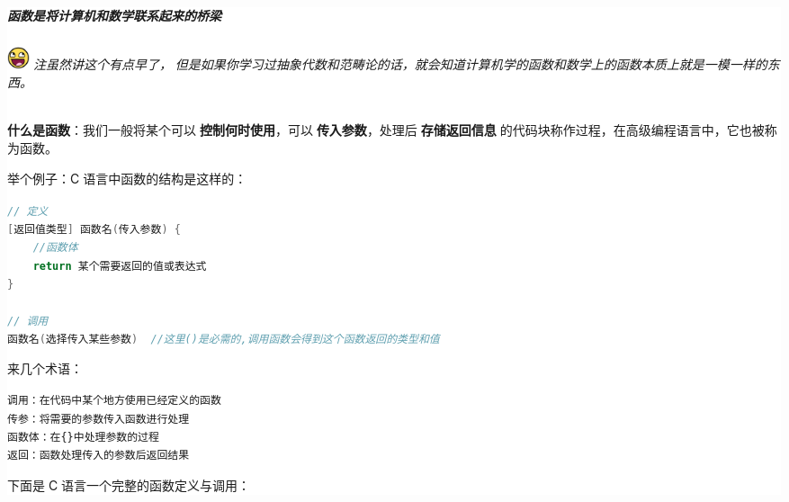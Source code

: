 ##### 函数是将计算机和数学联系起来的桥梁

<h6><img src="assets/awesomeface.png" width=25px> 注虽然讲这个有点早了， 但是如果你学习过抽象代数和范畴论的话，就会知道计算机学的函数和数学上的函数本质上就是一模一样的东西。</h6>

**什么是函数**：我们一般将某个可以 **控制何时使用**，可以 **传入参数**，处理后 **存储返回信息** 的代码块称作过程，在高级编程语言中，它也被称为函数。

举个例子：C 语言中函数的结构是这样的：

```c
// 定义
[返回值类型] 函数名(传入参数) {
    //函数体
    return 某个需要返回的值或表达式
}

// 调用
函数名(选择传入某些参数)  //这里()是必需的,调用函数会得到这个函数返回的类型和值
```

来几个术语：

```
调用：在代码中某个地方使用已经定义的函数
传参：将需要的参数传入函数进行处理
函数体：在{}中处理参数的过程
返回：函数处理传入的参数后返回结果
```

下面是 C 语言一个完整的函数定义与调用：
